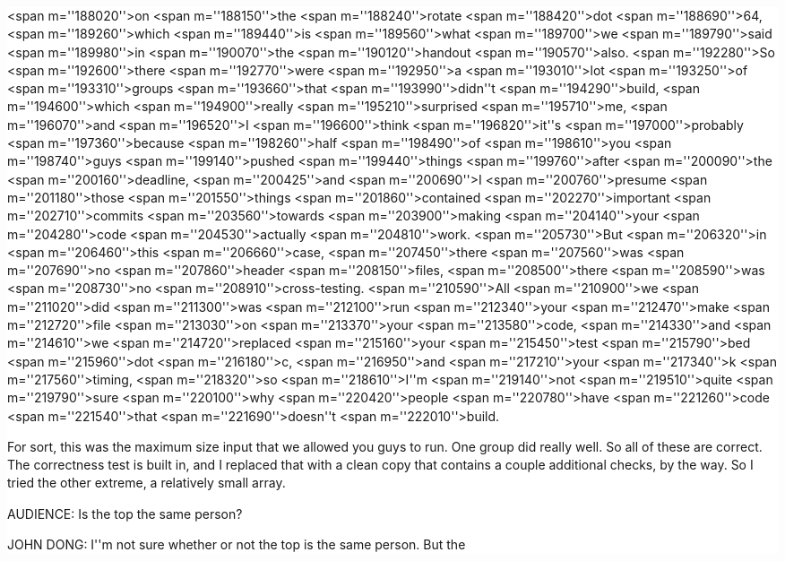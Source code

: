   <span m=''188020''>on</span> <span m=''188150''>the</span> <span m=''188240''>rotate</span>
  <span m=''188420''>dot</span> <span m=''188690''>64,</span> <span m=''189260''>which</span>
  <span m=''189440''>is</span> <span m=''189560''>what</span> <span m=''189700''>we</span>
  <span m=''189790''>said</span> <span m=''189980''>in</span> <span m=''190070''>the</span>
  <span m=''190120''>handout</span> <span m=''190570''>also.</span> <span m=''192280''>So</span>
  <span m=''192600''>there</span> <span m=''192770''>were</span> <span m=''192950''>a</span>
  <span m=''193010''>lot</span> <span m=''193250''>of</span> <span m=''193310''>groups</span>
  <span m=''193660''>that</span> <span m=''193990''>didn''t</span> <span m=''194290''>build,</span>
  <span m=''194600''>which</span> <span m=''194900''>really</span> <span m=''195210''>surprised</span>
  <span m=''195710''>me,</span> <span m=''196070''>and</span> <span m=''196520''>I</span>
  <span m=''196600''>think</span> <span m=''196820''>it''s</span> <span m=''197000''>probably</span>
  <span m=''197360''>because</span> <span m=''198260''>half</span> <span m=''198490''>of</span>
  <span m=''198610''>you</span> <span m=''198740''>guys</span> <span m=''199140''>pushed</span>
  <span m=''199440''>things</span> <span m=''199760''>after</span> <span m=''200090''>the</span>
  <span m=''200160''>deadline,</span> <span m=''200425''>and</span> <span m=''200690''>I</span>
  <span m=''200760''>presume</span> <span m=''201180''>those</span> <span m=''201550''>things</span>
  <span m=''201860''>contained</span> <span m=''202270''>important</span> <span m=''202710''>commits</span>
  <span m=''203560''>towards</span> <span m=''203900''>making</span> <span m=''204140''>your</span>
  <span m=''204280''>code</span> <span m=''204530''>actually</span> <span m=''204810''>work.</span>
  <span m=''205730''>But</span> <span m=''206320''>in</span> <span m=''206460''>this</span>
  <span m=''206660''>case,</span> <span m=''207450''>there</span> <span m=''207560''>was</span>
  <span m=''207690''>no</span> <span m=''207860''>header</span> <span m=''208150''>files,</span>
  <span m=''208500''>there</span> <span m=''208590''>was</span> <span m=''208730''>no</span>
  <span m=''208910''>cross-testing.</span> <span m=''210590''>All</span> <span m=''210900''>we</span>
  <span m=''211020''>did</span> <span m=''211300''>was</span> <span m=''212100''>run</span>
  <span m=''212340''>your</span> <span m=''212470''>make</span> <span m=''212720''>file</span>
  <span m=''213030''>on</span> <span m=''213370''>your</span> <span m=''213580''>code,</span>
  <span m=''214330''>and</span> <span m=''214610''>we</span> <span m=''214720''>replaced</span>
  <span m=''215160''>your</span> <span m=''215450''>test</span> <span m=''215790''>bed</span>
  <span m=''215960''>dot</span> <span m=''216180''>c,</span> <span m=''216950''>and</span>
  <span m=''217210''>your</span> <span m=''217340''>k</span> <span m=''217560''>timing,</span>
  <span m=''218320''>so</span> <span m=''218610''>I''m</span> <span m=''219140''>not</span>
  <span m=''219510''>quite</span> <span m=''219790''>sure</span> <span m=''220100''>why</span>
  <span m=''220420''>people</span> <span m=''220780''>have</span> <span m=''221260''>code</span>
  <span m=''221540''>that</span> <span m=''221690''>doesn''t</span> <span m=''222010''>build.</span>
  </p><p><span m=''226210''>For</span> <span m=''226500''>sort,</span> <span m=''227460''>this</span>
  <span m=''227670''>was</span> <span m=''228000''>the</span> <span m=''228250''>maximum</span>
  <span m=''228770''>size</span> <span m=''229970''>input</span> <span m=''230450''>that</span>
  <span m=''230620''>we</span> <span m=''231010''>allowed</span> <span m=''231340''>you</span>
  <span m=''231410''>guys</span> <span m=''231620''>to</span> <span m=''231720''>run.</span>
  <span m=''238250''>One</span> <span m=''238550''>group</span> <span m=''238850''>did</span>
  <span m=''239030''>really</span> <span m=''239330''>well.</span> <span m=''241210''>So</span>
  <span m=''242420''>all of</span> <span m=''242720''>these</span> <span m=''243150''>are</span>
  <span m=''243310''>correct.</span> <span m=''243640''>The</span> <span m=''243780''>correctness</span>
  <span m=''244270''>test</span> <span m=''244590''>is</span> <span m=''245220''>built</span>
  <span m=''245520''>in,</span> <span m=''246260''>and</span> <span m=''247180''>I</span>
  <span m=''247370''>replaced</span> <span m=''247800''>that</span> <span m=''247940''>with</span>
  <span m=''248030''>a</span> <span m=''248120''>clean</span> <span m=''248390''>copy</span>
  <span m=''249510''>that</span> <span m=''249680''>contains</span> <span m=''250030''>a</span>
  <span m=''250100''>couple</span> <span m=''250390''>additional</span> <span m=''250730''>checks,</span>
  <span m=''251020''>by</span> <span m=''251140''>the</span> <span m=''251260''>way.</span>
  <span m=''253630''>So</span> <span m=''253990''>I</span> <span m=''254150''>tried</span>
  <span m=''254560''>the</span> <span m=''254990''>other</span> <span m=''255290''>extreme,</span>
  <span m=''256435''>a</span> <span m=''256920''>relatively</span> <span m=''257660''>small</span>
  <span m=''258240''>array.</span> </p><p><span m=''259151''>AUDIENCE: Is the top</span>
  <span m=''259602''>the same person?</span> </p><p><span m=''262310''>JOHN DONG:
  I''m</span> <span m=''262480''>not</span> <span m=''262680''>sure</span> <span m=''262920''>whether
  or not</span> <span m=''263130''>the</span> <span m=''263220''>top</span> <span
  m=''263460''>is</span> <span m=''263550''>the</span> <span m=''263650''>same</span>
  <span m=''263890''>person.</span> <span m=''265080''>But</span> <span m=''265670''>the</span>